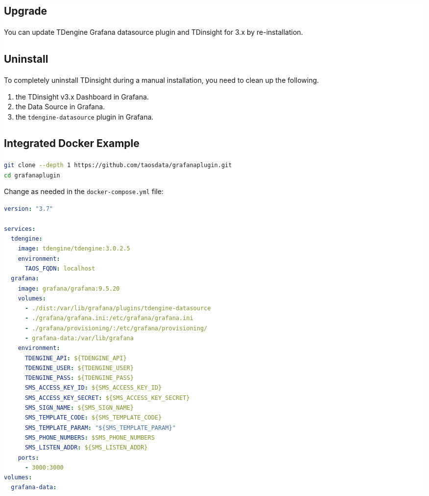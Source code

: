 ## Upgrade

You can update TDengine Grafana datasource plugin and TDinsight for 3.x by re-installation.

## Uninstall

To completely uninstall TDinsight during a manual installation, you need to clean up the following.

1. the TDinsight v3.x Dashboard in Grafana.
2. the Data Source in Grafana.
3. the `tdengine-datasource` plugin in Grafana.

## Integrated Docker Example

```bash
git clone --depth 1 https://github.com/taosdata/grafanaplugin.git
cd grafanaplugin
```

Change as needed in the `docker-compose.yml` file:

```yaml
version: "3.7"

services:
  tdengine:
    image: tdengine/tdengine:3.0.2.5
    environment:
      TAOS_FQDN: localhost
  grafana:
    image: grafana/grafana:9.5.20
    volumes:
      - ./dist:/var/lib/grafana/plugins/tdengine-datasource
      - ./grafana/grafana.ini:/etc/grafana/grafana.ini
      - ./grafana/provisioning/:/etc/grafana/provisioning/
      - grafana-data:/var/lib/grafana
    environment:
      TDENGINE_API: ${TDENGINE_API}
      TDENGINE_USER: ${TDENGINE_USER}
      TDENGINE_PASS: ${TDENGINE_PASS}
      SMS_ACCESS_KEY_ID: ${SMS_ACCESS_KEY_ID}
      SMS_ACCESS_KEY_SECRET: ${SMS_ACCESS_KEY_SECRET}
      SMS_SIGN_NAME: ${SMS_SIGN_NAME}
      SMS_TEMPLATE_CODE: ${SMS_TEMPLATE_CODE}
      SMS_TEMPLATE_PARAM: "${SMS_TEMPLATE_PARAM}"
      SMS_PHONE_NUMBERS: $SMS_PHONE_NUMBERS
      SMS_LISTEN_ADDR: ${SMS_LISTEN_ADDR}
    ports:
      - 3000:3000
volumes:
  grafana-data:
```
